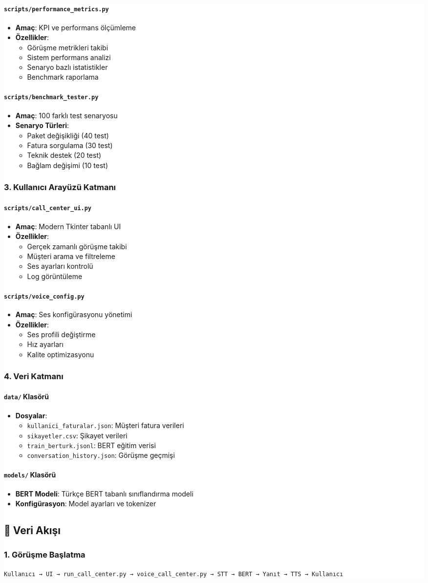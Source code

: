 #### `scripts/performance_metrics.py`
- **Amaç**: KPI ve performans ölçümleme
- **Özellikler**:
  - Görüşme metrikleri takibi
  - Sistem performans analizi
  - Senaryo bazlı istatistikler
  - Benchmark raporlama

#### `scripts/benchmark_tester.py`
- **Amaç**: 100 farklı test senaryosu
- **Senaryo Türleri**:
  - Paket değişikliği (40 test)
  - Fatura sorgulama (30 test)
  - Teknik destek (20 test)
  - Bağlam değişimi (10 test)

### 3. **Kullanıcı Arayüzü Katmanı**

#### `scripts/call_center_ui.py`
- **Amaç**: Modern Tkinter tabanlı UI
- **Özellikler**:
  - Gerçek zamanlı görüşme takibi
  - Müşteri arama ve filtreleme
  - Ses ayarları kontrolü
  - Log görüntüleme

#### `scripts/voice_config.py`
- **Amaç**: Ses konfigürasyonu yönetimi
- **Özellikler**:
  - Ses profili değiştirme
  - Hız ayarları
  - Kalite optimizasyonu

### 4. **Veri Katmanı**

#### `data/` Klasörü
- **Dosyalar**:
  - `kullanici_faturalar.json`: Müşteri fatura verileri
  - `sikayetler.csv`: Şikayet verileri
  - `train_berturk.jsonl`: BERT eğitim verisi
  - `conversation_history.json`: Görüşme geçmişi

#### `models/` Klasörü
- **BERT Modeli**: Türkçe BERT tabanlı sınıflandırma modeli
- **Konfigürasyon**: Model ayarları ve tokenizer

## 🔄 Veri Akışı

### 1. **Görüşme Başlatma**
```
Kullanıcı → UI → run_call_center.py → voice_call_center.py → STT → BERT → Yanıt → TTS → Kullanıcı
```
